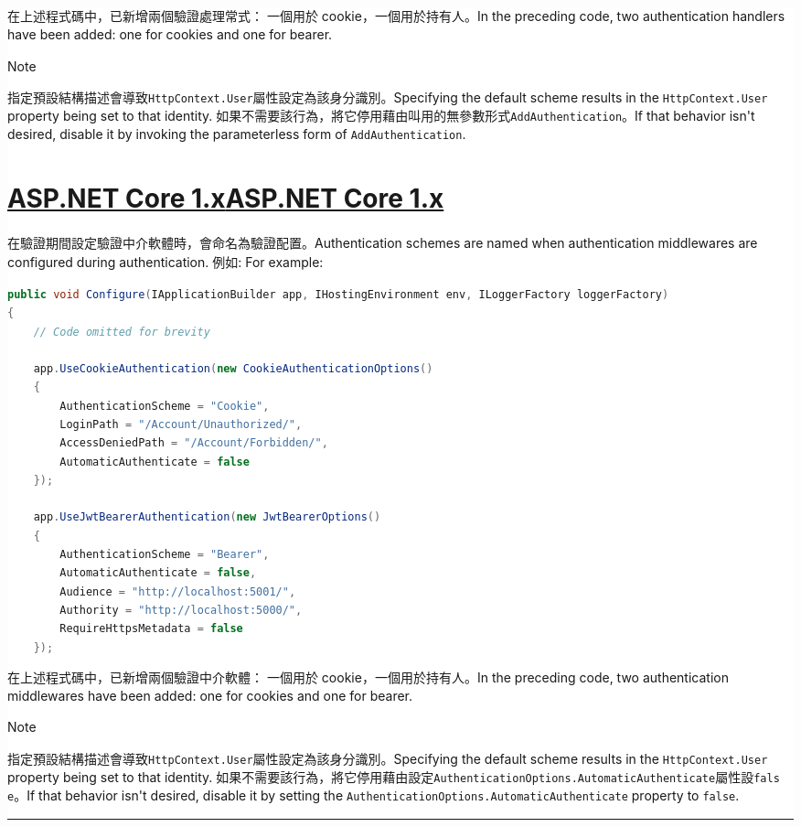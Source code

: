 <span data-ttu-id="5359b-112">在上述程式碼中，已新增兩個驗證處理常式： 一個用於 cookie，一個用於持有人。</span><span class="sxs-lookup"><span data-stu-id="5359b-112">In the preceding code, two authentication handlers have been added: one for cookies and one for bearer.</span></span>

>[!NOTE]
><span data-ttu-id="5359b-113">指定預設結構描述會導致`HttpContext.User`屬性設定為該身分識別。</span><span class="sxs-lookup"><span data-stu-id="5359b-113">Specifying the default scheme results in the `HttpContext.User` property being set to that identity.</span></span> <span data-ttu-id="5359b-114">如果不需要該行為，將它停用藉由叫用的無參數形式`AddAuthentication`。</span><span class="sxs-lookup"><span data-stu-id="5359b-114">If that behavior isn't desired, disable it by invoking the parameterless form of `AddAuthentication`.</span></span>

# <a name="aspnet-core-1xtabaspnetcore1x"></a>[<span data-ttu-id="5359b-115">ASP.NET Core 1.x</span><span class="sxs-lookup"><span data-stu-id="5359b-115">ASP.NET Core 1.x</span></span>](#tab/aspnetcore1x)

<span data-ttu-id="5359b-116">在驗證期間設定驗證中介軟體時，會命名為驗證配置。</span><span class="sxs-lookup"><span data-stu-id="5359b-116">Authentication schemes are named when authentication middlewares are configured during authentication.</span></span> <span data-ttu-id="5359b-117">例如: </span><span class="sxs-lookup"><span data-stu-id="5359b-117">For example:</span></span>

```csharp
public void Configure(IApplicationBuilder app, IHostingEnvironment env, ILoggerFactory loggerFactory)
{
    // Code omitted for brevity

    app.UseCookieAuthentication(new CookieAuthenticationOptions()
    {
        AuthenticationScheme = "Cookie",
        LoginPath = "/Account/Unauthorized/",
        AccessDeniedPath = "/Account/Forbidden/",
        AutomaticAuthenticate = false
    });
    
    app.UseJwtBearerAuthentication(new JwtBearerOptions()
    {
        AuthenticationScheme = "Bearer",
        AutomaticAuthenticate = false,
        Audience = "http://localhost:5001/",
        Authority = "http://localhost:5000/",
        RequireHttpsMetadata = false
    });
```

<span data-ttu-id="5359b-118">在上述程式碼中，已新增兩個驗證中介軟體： 一個用於 cookie，一個用於持有人。</span><span class="sxs-lookup"><span data-stu-id="5359b-118">In the preceding code, two authentication middlewares have been added: one for cookies and one for bearer.</span></span>

>[!NOTE]
><span data-ttu-id="5359b-119">指定預設結構描述會導致`HttpContext.User`屬性設定為該身分識別。</span><span class="sxs-lookup"><span data-stu-id="5359b-119">Specifying the default scheme results in the `HttpContext.User` property being set to that identity.</span></span> <span data-ttu-id="5359b-120">如果不需要該行為，將它停用藉由設定`AuthenticationOptions.AutomaticAuthenticate`屬性設`false`。</span><span class="sxs-lookup"><span data-stu-id="5359b-120">If that behavior isn't desired, disable it by setting the `AuthenticationOptions.AutomaticAuthenticate` property to `false`.</span></span>

---